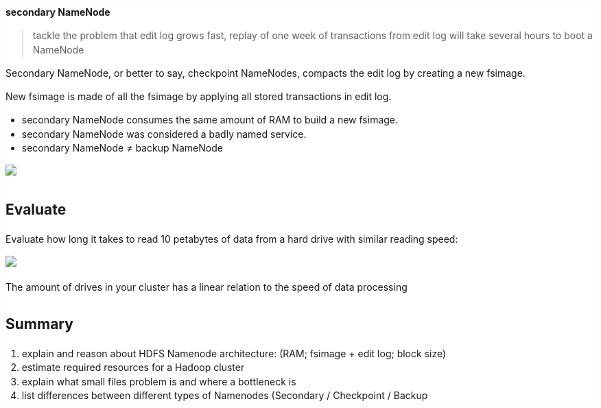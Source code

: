 **secondary NameNode**

> tackle the problem that edit log grows fast, replay of one week of transactions from edit log will take several hours to boot a NameNode

Secondary NameNode, or better to say, checkpoint NameNodes, compacts the edit log by creating a new fsimage.

New fsimage is made of all the fsimage by applying all stored transactions in edit log.

- secondary NameNode consumes the same amount of RAM to build a new fsimage.
- secondary NameNode was considered a badly named service.
- secondary NameNode $\neq$ backup NameNode

<img src="./week42.png" width="600" />


## Evaluate
Evaluate how long it takes to read 10 petabytes of data from a hard drive with similar reading speed:

<img src="./week43.png" width="600" />

The amount of drives in your cluster has a linear relation to the speed of data processing


## Summary
1. explain and reason about HDFS Namenode architecture: (RAM; fsimage + edit log; block size)
2. estimate required resources for a Hadoop cluster
3. explain what small files problem is and where a bottleneck is
4. list differences between different types of Namenodes (Secondary / Checkpoint / Backup

